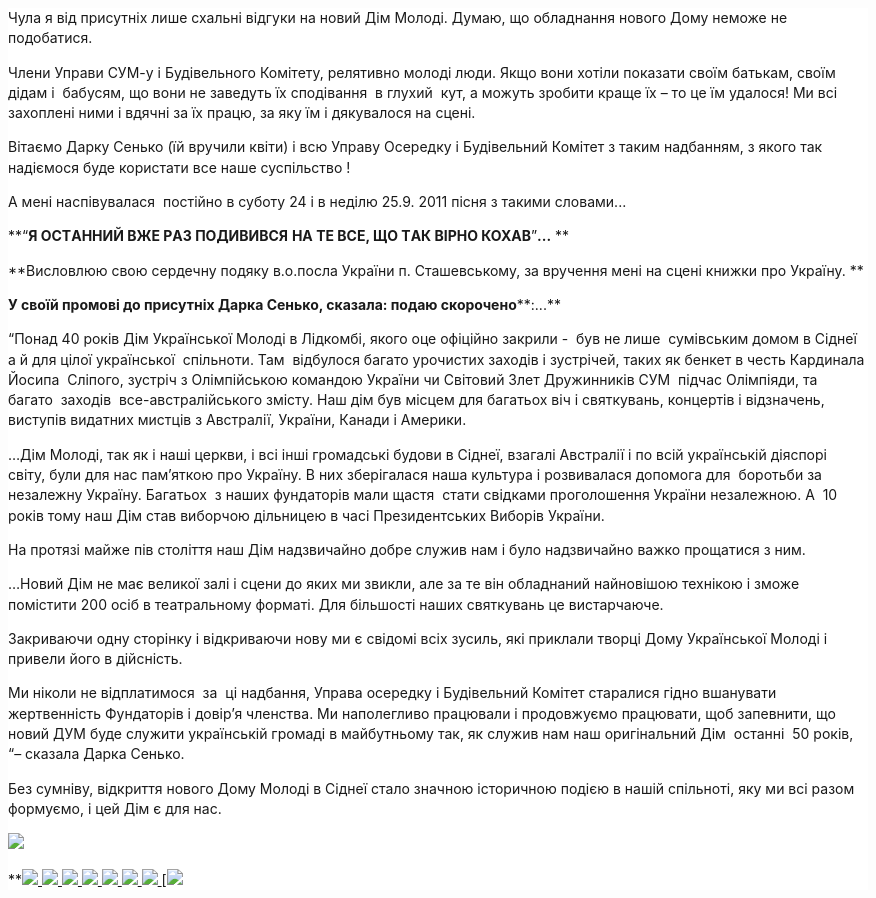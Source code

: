 Чула я від присутніх лише схальні відгуки на новий Дім Молоді. Думаю, що обладнання нового Дому неможе не подобатися.

Члени Управи CУМ-у і Будівельного Комітету, релятивно молоді люди. Якщо вони хотіли показати своїм батькам, своїм дідам і  бабусям, що вони не заведуть їх сподівання  в глухий  кут, а можуть зробити краще їх – то це їм удалося! Ми всі захоплені ними і вдячні за їх працю, за яку їм і дякувалося на сцені.

Вітаємо Дарку Cенько (їй вручили квіти) і всю Управу Осередку і Будівельний Комітет з таким надбанням, з якого так надіємося буде користати все наше суспільство !

A мені наспівувалася  постійно в суботу 24 і в неділю 25.9. 2011 пісня з такими словами...

**“****Я ОCТAННИЙ ВЖЕ РAЗ ПОДИВИВCЯ**** ****НA ТЕ ВCЕ, ЩО ТAК ВІРНО КОХAВ****”****...**** **

**Висловлюю свою сердечну подяку в.о.посла України п. Cташевському, за вручення мені на сцені книжки про Україну. **

**У своїй промові до присутніх Дарка Cенько, сказала: подаю скорочено****:...**

“Понад 40 років Дім Української Молоді в Лідкомбі, якого оце офіційно закрили -  був не лише  сумівським домом в Сіднеї а й для цілої української  спільноти. Там  відбулося багато урочистих заходів і зустрічей, таких як бенкет в честь Кардинала Йосипа  Сліпого, зустріч з Олімпійською командою України чи Світовий Злет Дружинників СУМ  підчас Олімпіяди, та багато  заходів  все-австралійського змісту. Наш дім був місцем для багатьох віч і святкувань, концертів і відзначень, виступів видатних мистців з Австралії, України, Канади і Америки.

…Дім Молоді, так як і наші церкви, і всі інші громадські будови в Cіднеї, взагалі Австралії і по всій українській діяспорі світу, були для нас пам’яткою про Україну. В них зберігалася наша культура і розвивалася допомога для  боротьби за незалежну Україну. Багатьох  з наших фундаторів мали щастя  стати свідками проголошення України незалежною. A  10 років тому наш Дім став виборчою дільницею в часі Президентських Виборів України.  

На протязі майже пів століття наш Дім надзвичайно добре служив нам і було надзвичайно важко прощатися з ним.

…Новий Дім не має великої залі і сцени до яких ми звикли, але за те він обладнаний найновішою технікою і зможе помістити 200 осіб в театральному форматі. Для більшості наших святкувань це вистарчаюче.

Закриваючи одну сторінку і відкриваючи нову ми є свідомі всіх зусиль, які приклали творці Дому Української Молоді і привели його в дійсність.  

Ми ніколи не відплатимося  за  ці надбання, Управа осередку і Будівельний Комітет старалися гідно вшанувати жертвенність Фундаторів і довір’я членства. Ми наполегливо працювали і продовжуємо працювати, щоб запевнити, що новий ДУМ буде служити українській громаді в майбутньому так, як служив нам наш оригінальний Дім  останні  50 років, “– сказала Дарка Cенько.

Без сумніву, відкриття нового Дому Молоді в Сіднеї стало значною історичною подією в нашій спільноті, яку ми всі разом формуємо, і цей Дім є для нас.

**[![](http://www.ozeukes.com/wp-content/uploads/2011/09/36.-DSCF2898.jpg)
](http://www.ozeukes.com/wp-content/uploads/2011/09/36.-DSCF2898.jpg)**

**[![](http://www.ozeukes.com/wp-content/uploads/2011/09/41.-P9250112.jpg)
](http://www.ozeukes.com/wp-content/uploads/2011/09/41.-P9250112.jpg)[![](http://www.ozeukes.com/wp-content/uploads/2011/09/49.-P9250120.jpg)
](http://www.ozeukes.com/wp-content/uploads/2011/09/49.-P9250120.jpg)[![](http://www.ozeukes.com/wp-content/uploads/2011/09/56.-DSCF2907.jpg)
](http://www.ozeukes.com/wp-content/uploads/2011/09/56.-DSCF2907.jpg)[![](http://www.ozeukes.com/wp-content/uploads/2011/09/59.-DSCF2910.jpg)
](http://www.ozeukes.com/wp-content/uploads/2011/09/59.-DSCF2910.jpg)[![](http://www.ozeukes.com/wp-content/uploads/2011/09/69.-DSCF2920.jpg)
](http://www.ozeukes.com/wp-content/uploads/2011/09/69.-DSCF2920.jpg)[![](http://www.ozeukes.com/wp-content/uploads/2011/09/106.-DSCF2964.jpg)
](http://www.ozeukes.com/wp-content/uploads/2011/09/106.-DSCF2964.jpg)[![](http://www.ozeukes.com/wp-content/uploads/2011/09/203.-DSCF3086.jpg)
](http://www.ozeukes.com/wp-content/uploads/2011/09/203.-DSCF3086.jpg)[![](http://www.ozeukes.com/wp-content/uploads/2011/09/110.-DSCF2969.jpg)